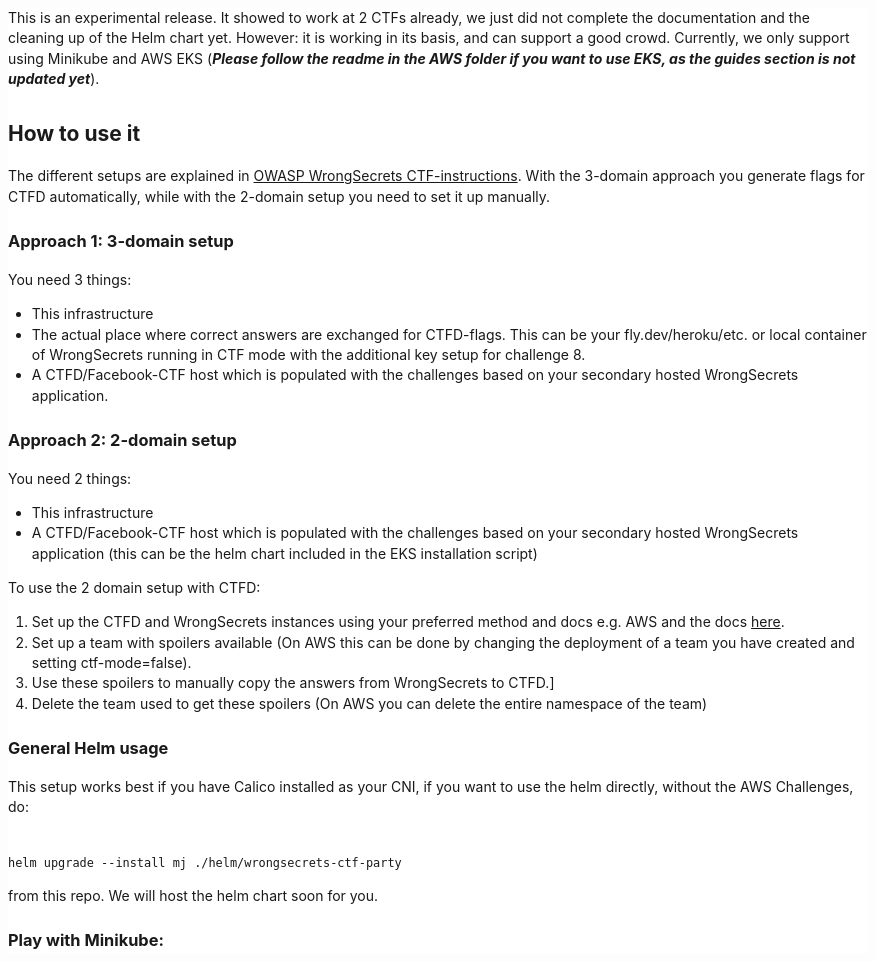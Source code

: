 This is an experimental release. It showed to work at 2 CTFs already, we just did not complete the documentation and the cleaning up of the Helm chart yet. However: it is working in its basis, and can support a good crowd. Currently, we only support using Minikube and AWS EKS (_**Please follow the readme in the AWS folder if you want to use EKS, as the guides section is not updated yet**_).

## How to use it

The different setups are explained in [OWASP WrongSecrets CTF-instructions](https://github.com/OWASP/wrongsecrets/blob/master/ctf-instructions.md). With the 3-domain approach you generate flags for CTFD automatically, while with the 2-domain setup you need to set it up manually.

### Approach 1: 3-domain setup

You need 3 things:

- This infrastructure
- The actual place where correct answers are exchanged for CTFD-flags. This can be your fly.dev/heroku/etc. or local container of WrongSecrets running in CTF mode with the additional key setup for challenge 8.
- A CTFD/Facebook-CTF host which is populated with the challenges based on your secondary hosted WrongSecrets application.

### Approach 2: 2-domain setup

You need 2 things:

- This infrastructure
- A CTFD/Facebook-CTF host which is populated with the challenges based on your secondary hosted WrongSecrets application (this can be the helm chart included in the EKS installation script)

To use the 2 domain setup with CTFD:

1. Set up the CTFD and WrongSecrets instances using your preferred method and docs e.g. AWS and the docs [here](aws/README.md).
2. Set up a team with spoilers available (On AWS this can be done by changing the deployment of a team you have created and setting ctf-mode=false).
3. Use these spoilers to manually copy the answers from WrongSecrets to CTFD.]
4. Delete the team used to get these spoilers (On AWS you can delete the entire namespace of the team)

### General Helm usage

This setup works best if you have Calico installed as your CNI, if you want to use the helm directly, without the AWS Challenges, do:

```shell

helm upgrade --install mj ./helm/wrongsecrets-ctf-party

```

from this repo. We will host the helm chart soon for you.

### Play with Minikube:
